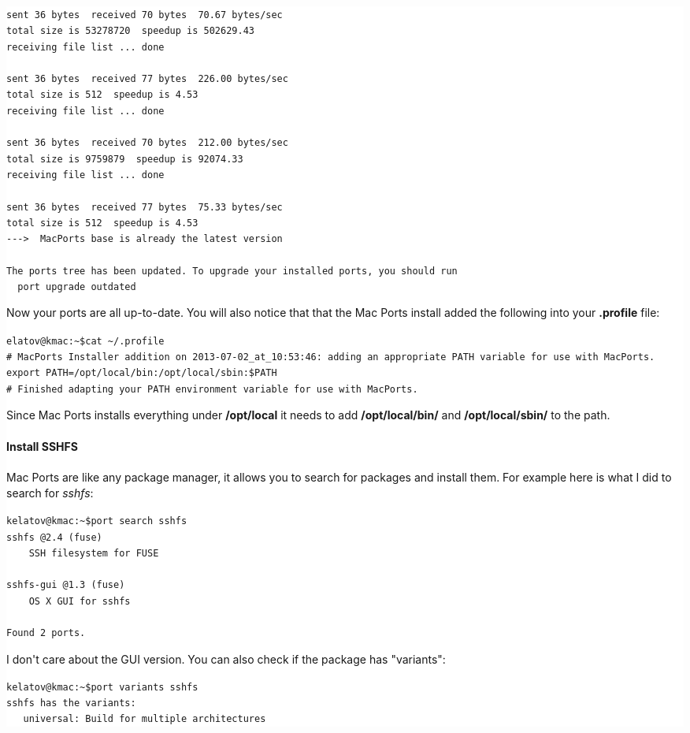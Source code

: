     sent 36 bytes  received 70 bytes  70.67 bytes/sec
    total size is 53278720  speedup is 502629.43
    receiving file list ... done

    sent 36 bytes  received 77 bytes  226.00 bytes/sec
    total size is 512  speedup is 4.53
    receiving file list ... done

    sent 36 bytes  received 70 bytes  212.00 bytes/sec
    total size is 9759879  speedup is 92074.33
    receiving file list ... done

    sent 36 bytes  received 77 bytes  75.33 bytes/sec
    total size is 512  speedup is 4.53
    --->  MacPorts base is already the latest version

    The ports tree has been updated. To upgrade your installed ports, you should run
      port upgrade outdated


Now your ports are all up-to-date. You will also notice that that the Mac Ports install added the following into your **.profile** file:

    elatov@kmac:~$cat ~/.profile
    # MacPorts Installer addition on 2013-07-02_at_10:53:46: adding an appropriate PATH variable for use with MacPorts.
    export PATH=/opt/local/bin:/opt/local/sbin:$PATH
    # Finished adapting your PATH environment variable for use with MacPorts.


Since Mac Ports installs everything under **/opt/local** it needs to add **/opt/local/bin/** and **/opt/local/sbin/** to the path.

#### Install SSHFS

Mac Ports are like any package manager, it allows you to search for packages and install them. For example here is what I did to search for *sshfs*:

    kelatov@kmac:~$port search sshfs
    sshfs @2.4 (fuse)
        SSH filesystem for FUSE

    sshfs-gui @1.3 (fuse)
        OS X GUI for sshfs

    Found 2 ports.


I don't care about the GUI version. You can also check if the package has "variants":

    kelatov@kmac:~$port variants sshfs
    sshfs has the variants:
       universal: Build for multiple architectures

